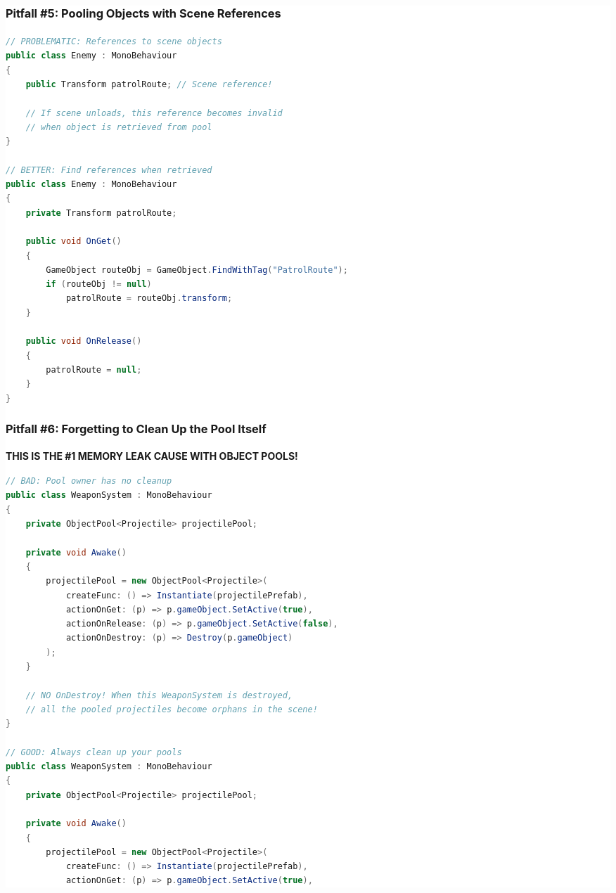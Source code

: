 ### Pitfall #5: Pooling Objects with Scene References

```csharp
// PROBLEMATIC: References to scene objects
public class Enemy : MonoBehaviour
{
    public Transform patrolRoute; // Scene reference!

    // If scene unloads, this reference becomes invalid
    // when object is retrieved from pool
}

// BETTER: Find references when retrieved
public class Enemy : MonoBehaviour
{
    private Transform patrolRoute;

    public void OnGet()
    {
        GameObject routeObj = GameObject.FindWithTag("PatrolRoute");
        if (routeObj != null)
            patrolRoute = routeObj.transform;
    }

    public void OnRelease()
    {
        patrolRoute = null;
    }
}
```

### Pitfall #6: Forgetting to Clean Up the Pool Itself

**THIS IS THE #1 MEMORY LEAK CAUSE WITH OBJECT POOLS!**

```csharp
// BAD: Pool owner has no cleanup
public class WeaponSystem : MonoBehaviour
{
    private ObjectPool<Projectile> projectilePool;

    private void Awake()
    {
        projectilePool = new ObjectPool<Projectile>(
            createFunc: () => Instantiate(projectilePrefab),
            actionOnGet: (p) => p.gameObject.SetActive(true),
            actionOnRelease: (p) => p.gameObject.SetActive(false),
            actionOnDestroy: (p) => Destroy(p.gameObject)
        );
    }

    // NO OnDestroy! When this WeaponSystem is destroyed,
    // all the pooled projectiles become orphans in the scene!
}

// GOOD: Always clean up your pools
public class WeaponSystem : MonoBehaviour
{
    private ObjectPool<Projectile> projectilePool;

    private void Awake()
    {
        projectilePool = new ObjectPool<Projectile>(
            createFunc: () => Instantiate(projectilePrefab),
            actionOnGet: (p) => p.gameObject.SetActive(true),
```